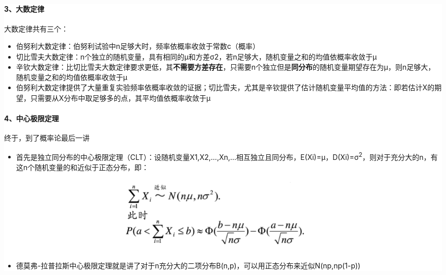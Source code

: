 #### 3、大数定律  
大数定律共有三个：

- 伯努利大数定律：伯努利试验中n足够大时，频率依概率收敛于常数c（概率）  
- 切比雪夫大数定律：n个独立的随机变量，具有相同的μ和方差σ2，若n足够大，随机变量之和的均值依概率收敛于μ  
- 辛钦大数定律：比切比雪夫大数定律要求更低，其**不需要方差存在**，只需要n个独立但是**同分布**的随机变量期望存在为μ，则n足够大，随机变量之和的均值依概率收敛于μ  
- 伯努利大数定律提供了大量重复实验频率依概率收敛的证据；切比雪夫，尤其是辛钦提供了估计随机变量平均值的方法：即若估计X的期望，只需要从X分布中取足够多的点，其平均值依概率收敛于μ  

#### 4、中心极限定理  
终于，到了概率论最后一讲  

- 首先是独立同分布的中心极限定理（CLT）：设随机变量X1,X2,...,Xn,...相互独立且同分布，E(Xi)=μ，D(Xi)=σ<sup>2</sup>，则对于充分大的n，有这n个随机变量的和近似于正态分布，即：  
<div align=center><img src="./pictures/41.png" width="400"/></div>  

- 德莫弗-拉普拉斯中心极限定理就是讲了对于n充分大的二项分布B(n,p)，可以用正态分布来近似N(np,np(1-p))  
